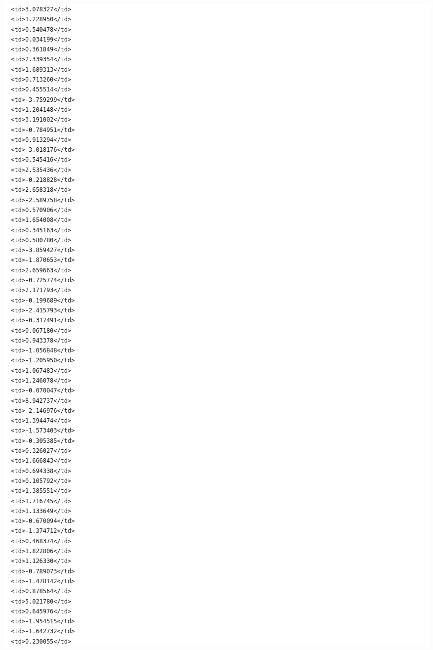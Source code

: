       <td>3.078327</td>
      <td>1.228950</td>
      <td>0.540478</td>
      <td>0.034199</td>
      <td>0.361849</td>
      <td>2.339354</td>
      <td>1.689313</td>
      <td>0.713260</td>
      <td>0.455514</td>
      <td>-3.759299</td>
      <td>1.204148</td>
      <td>3.191002</td>
      <td>-0.784951</td>
      <td>0.913294</td>
      <td>-3.018176</td>
      <td>0.545416</td>
      <td>2.535436</td>
      <td>-0.218828</td>
      <td>2.658318</td>
      <td>-2.589758</td>
      <td>0.570906</td>
      <td>1.654008</td>
      <td>0.345163</td>
      <td>0.580780</td>
      <td>-3.859427</td>
      <td>-1.870653</td>
      <td>2.659663</td>
      <td>-0.725774</td>
      <td>2.171793</td>
      <td>-0.199689</td>
      <td>-2.415793</td>
      <td>-0.317491</td>
      <td>0.067180</td>
      <td>0.943378</td>
      <td>-1.056848</td>
      <td>-1.205950</td>
      <td>1.067483</td>
      <td>1.246078</td>
      <td>-0.070047</td>
      <td>8.942737</td>
      <td>-2.146976</td>
      <td>1.394474</td>
      <td>-1.573403</td>
      <td>-0.305385</td>
      <td>0.326027</td>
      <td>1.666843</td>
      <td>0.694338</td>
      <td>0.105792</td>
      <td>1.385551</td>
      <td>1.716745</td>
      <td>1.133649</td>
      <td>-0.670094</td>
      <td>-1.374712</td>
      <td>0.468374</td>
      <td>1.822806</td>
      <td>1.126330</td>
      <td>-0.789073</td>
      <td>-1.478142</td>
      <td>0.878564</td>
      <td>5.021780</td>
      <td>0.645976</td>
      <td>-1.954515</td>
      <td>-1.642732</td>
      <td>0.230055</td>